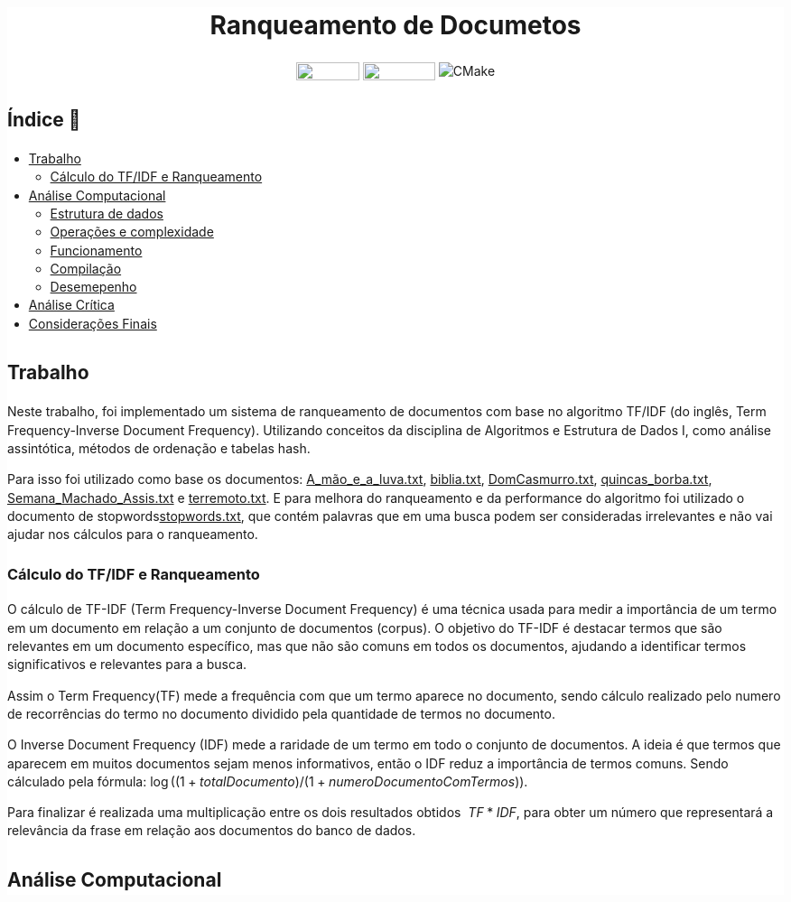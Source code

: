 <h1 align="center">Ranqueamento de Documetos</h1>

<div align="center">
    <img align="center" height="20px" width="70px" src="https://img.shields.io/badge/c++-%2300599C.svg?logo=c%2B%2B&logoColor=white"/>
    <img align="center" height="20px" width="80px" src="https://img.shields.io/badge/VS%20Code-blue?logo=visual%20studio%20code"/>
    <img align="center" alt="CMake" src="https://img.shields.io/badge/Linux-FCC624?logo=linux&logoColor=black" />
</div>

##  Índice :scroll:

* [Trabalho](#trabalho)
  * [Cálculo do TF/IDF e Ranqueamento](#cálculo-do-tf/idf-e-ranqueamento)
* [Análise Computacional](#análise-computacional)
  * [Estrutura de dados](#estrutura-de-dados)
  * [Operações e complexidade](#operações-e-complexidade)
  * [Funcionamento](#funcionamento)
  * [Compilação](#compilação)
  * [Desemepenho](#desempenho)
* [Análise Crítica](#análise-crítica)
* [Considerações Finais](#considerações-finais)


## Trabalho
Neste trabalho, foi implementado um sistema de ranqueamento de documentos com base no algoritmo TF/IDF (do inglês, Term Frequency-Inverse Document Frequency). Utilizando conceitos da disciplina de Algoritmos e Estrutura de Dados I, como análise assintótica, métodos de ordenação e tabelas hash. 

Para isso foi utilizado como base os documentos: [A_mão_e_a_luva.txt](dataset/A_mão_e_a_luva.txt), [biblia.txt](dataset/biblia.txt), [DomCasmurro.txt](dataset/DomCasmurro.txt), [quincas_borba.txt](dataset/quincas_borba.txt), [Semana_Machado_Assis.txt](dataset/Semana_Machado_Assis.txt) e [terremoto.txt](dataset/terremoto.txt). E para melhora do ranqueamento e da performance do algoritmo foi utilizado o documento de stopwords[stopwords.txt](dataset/stopwords.txt), que contém palavras que em uma busca podem ser consideradas irrelevantes e não vai ajudar nos cálculos para o ranqueamento.


### Cálculo do TF/IDF e Ranqueamento
O cálculo de TF-IDF (Term Frequency-Inverse Document Frequency) é uma técnica usada para medir a importância de um termo em um documento em relação a um conjunto de documentos (corpus). O objetivo do TF-IDF é destacar termos que são relevantes em um documento específico, mas que não são comuns em todos os documentos, ajudando a identificar termos significativos e relevantes para a busca.

Assim o Term Frequency(TF) mede a frequência com que um termo aparece no documento, sendo cálculo realizado pelo numero de recorrências do termo no documento dividido pela quantidade de termos no documento.

O Inverse Document Frequency (IDF) mede a raridade de um termo em todo o conjunto de documentos. A ideia é que termos que aparecem em muitos documentos sejam menos informativos, então o IDF reduz a importância de termos comuns. Sendo cálculado pela fórmula: $\log((1+totalDocumento)/(1+numeroDocumentoComTermos))$.

Para finalizar é realizada uma multiplicação entre os dois resultados obtidos $\ TF*IDF$, para obter um número que representará a relevância da frase em relação aos documentos do banco de dados.
##  Análise Computacional

